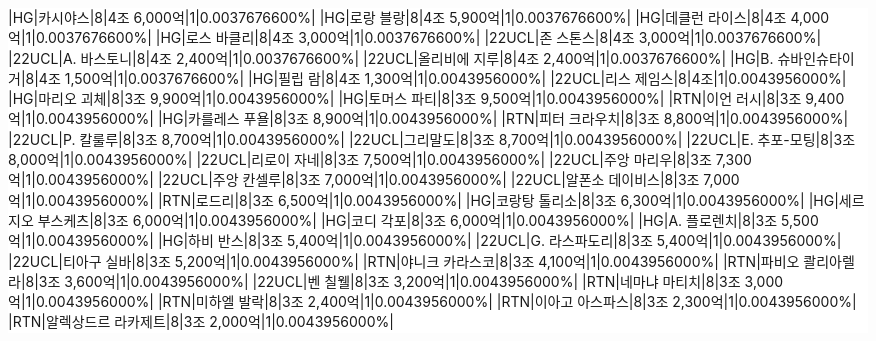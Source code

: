 |HG|카시야스|8|4조 6,000억|1|0.0037676600%|
|HG|로랑 블랑|8|4조 5,900억|1|0.0037676600%|
|HG|데클런 라이스|8|4조 4,000억|1|0.0037676600%|
|HG|로스 바클리|8|4조 3,000억|1|0.0037676600%|
|22UCL|존 스톤스|8|4조 3,000억|1|0.0037676600%|
|22UCL|A. 바스토니|8|4조 2,400억|1|0.0037676600%|
|22UCL|올리비에 지루|8|4조 2,400억|1|0.0037676600%|
|HG|B. 슈바인슈타이거|8|4조 1,500억|1|0.0037676600%|
|HG|필립 람|8|4조 1,300억|1|0.0043956000%|
|22UCL|리스 제임스|8|4조|1|0.0043956000%|
|HG|마리오 괴체|8|3조 9,900억|1|0.0043956000%|
|HG|토머스 파티|8|3조 9,500억|1|0.0043956000%|
|RTN|이언 러시|8|3조 9,400억|1|0.0043956000%|
|HG|카를레스 푸욜|8|3조 8,900억|1|0.0043956000%|
|RTN|피터 크라우치|8|3조 8,800억|1|0.0043956000%|
|22UCL|P. 칼룰루|8|3조 8,700억|1|0.0043956000%|
|22UCL|그리말도|8|3조 8,700억|1|0.0043956000%|
|22UCL|E. 추포-모팅|8|3조 8,000억|1|0.0043956000%|
|22UCL|리로이 자네|8|3조 7,500억|1|0.0043956000%|
|22UCL|주앙 마리우|8|3조 7,300억|1|0.0043956000%|
|22UCL|주앙 칸셀루|8|3조 7,000억|1|0.0043956000%|
|22UCL|알폰소 데이비스|8|3조 7,000억|1|0.0043956000%|
|RTN|로드리|8|3조 6,500억|1|0.0043956000%|
|HG|코랑탕 톨리소|8|3조 6,300억|1|0.0043956000%|
|HG|세르지오 부스케츠|8|3조 6,000억|1|0.0043956000%|
|HG|코디 각포|8|3조 6,000억|1|0.0043956000%|
|HG|A. 플로렌치|8|3조 5,500억|1|0.0043956000%|
|HG|하비 반스|8|3조 5,400억|1|0.0043956000%|
|22UCL|G. 라스파도리|8|3조 5,400억|1|0.0043956000%|
|22UCL|티아구 실바|8|3조 5,200억|1|0.0043956000%|
|RTN|야니크 카라스코|8|3조 4,100억|1|0.0043956000%|
|RTN|파비오 콸리아렐라|8|3조 3,600억|1|0.0043956000%|
|22UCL|벤 칠웰|8|3조 3,200억|1|0.0043956000%|
|RTN|네마냐 마티치|8|3조 3,000억|1|0.0043956000%|
|RTN|미하엘 발락|8|3조 2,400억|1|0.0043956000%|
|RTN|이아고 아스파스|8|3조 2,300억|1|0.0043956000%|
|RTN|알렉상드르 라카제트|8|3조 2,000억|1|0.0043956000%|